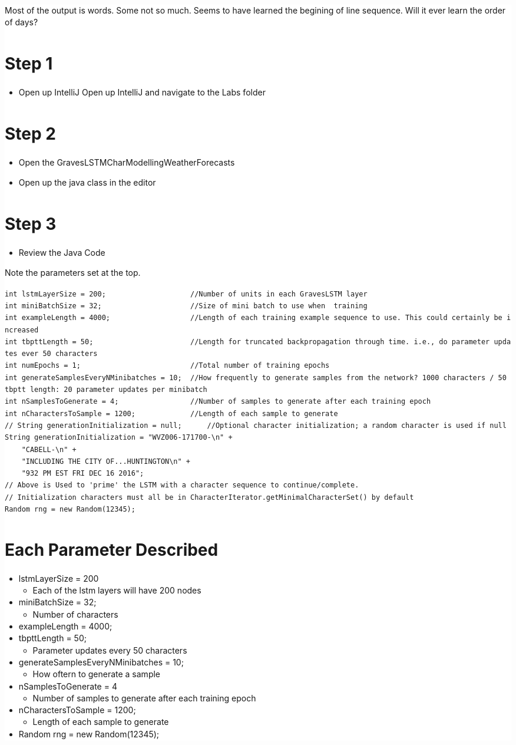 
Most of the output is words. Some not so much. Seems to have learned the begining of line sequence. Will it ever learn the order of days? 



# Step 1

* Open up IntelliJ
Open up IntelliJ and navigate to the Labs folder

# Step 2

* Open the GravesLSTMCharModellingWeatherForecasts

* Open up the java class in the editor

# Step 3

* Review the Java Code

Note the parameters set at the top. 

```
int lstmLayerSize = 200;					//Number of units in each GravesLSTM layer
int miniBatchSize = 32;						//Size of mini batch to use when  training
int exampleLength = 4000;					//Length of each training example sequence to use. This could certainly be increased
int tbpttLength = 50;                       //Length for truncated backpropagation through time. i.e., do parameter updates ever 50 characters
int numEpochs = 1;							//Total number of training epochs
int generateSamplesEveryNMinibatches = 10;  //How frequently to generate samples from the network? 1000 characters / 50 tbptt length: 20 parameter updates per minibatch
int nSamplesToGenerate = 4;					//Number of samples to generate after each training epoch
int nCharactersToSample = 1200;				//Length of each sample to generate
// String generationInitialization = null;		//Optional character initialization; a random character is used if null
String generationInitialization = "WVZ006-171700-\n" +
	"CABELL-\n" +
	"INCLUDING THE CITY OF...HUNTINGTON\n" +
	"932 PM EST FRI DEC 16 2016";
// Above is Used to 'prime' the LSTM with a character sequence to continue/complete.
// Initialization characters must all be in CharacterIterator.getMinimalCharacterSet() by default
Random rng = new Random(12345);

```

# Each Parameter Described

* lstmLayerSize = 200
  * Each of the lstm layers will have 200 nodes
* miniBatchSize = 32;
  * Number of characters
* exampleLength = 4000;
* tbpttLength = 50;
  * Parameter updates every 50 characters
*  generateSamplesEveryNMinibatches = 10;  
   * How oftern to generate a sample
* nSamplesToGenerate = 4
  * Number of samples to generate after each training epoch
* nCharactersToSample = 1200;				
  * Length of each sample to generate
* Random rng = new Random(12345);  